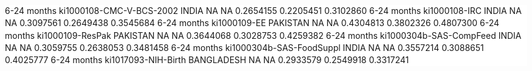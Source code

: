 6-24 months                   ki1000108-CMC-V-BCS-2002   INDIA                          NA                   NA                0.2654155   0.2205451   0.3102860
6-24 months                   ki1000108-IRC              INDIA                          NA                   NA                0.3097561   0.2649438   0.3545684
6-24 months                   ki1000109-EE               PAKISTAN                       NA                   NA                0.4304813   0.3802326   0.4807300
6-24 months                   ki1000109-ResPak           PAKISTAN                       NA                   NA                0.3644068   0.3028753   0.4259382
6-24 months                   ki1000304b-SAS-CompFeed    INDIA                          NA                   NA                0.3059755   0.2638053   0.3481458
6-24 months                   ki1000304b-SAS-FoodSuppl   INDIA                          NA                   NA                0.3557214   0.3088651   0.4025777
6-24 months                   ki1017093-NIH-Birth        BANGLADESH                     NA                   NA                0.2933579   0.2549918   0.3317241
